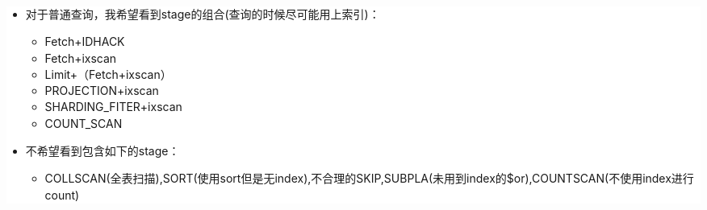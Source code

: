 * 对于普通查询，我希望看到stage的组合(查询的时候尽可能用上索引)：

  * Fetch+IDHACK
  * Fetch+ixscan
  * Limit+（Fetch+ixscan）
  * PROJECTION+ixscan
  * SHARDING\_FITER+ixscan
  * COUNT\_SCAN

* 不希望看到包含如下的stage：

  * COLLSCAN(全表扫描),SORT(使用sort但是无index),不合理的SKIP,SUBPLA(未用到index的$or),COUNTSCAN(不使用index进行count)